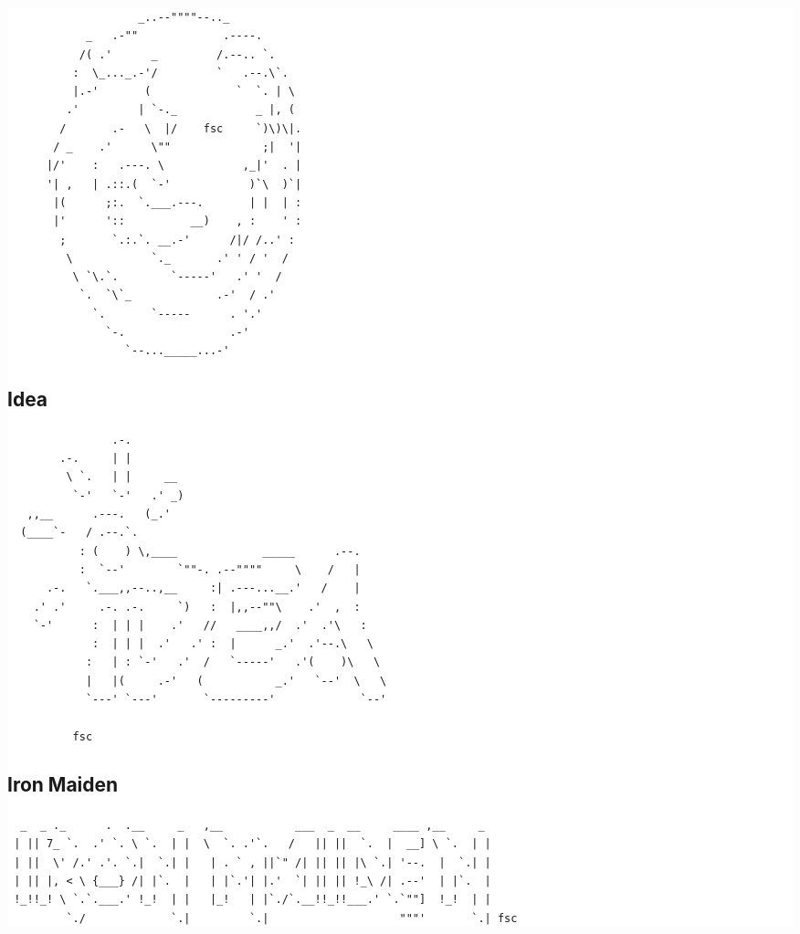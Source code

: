 ```
                    _..--""""--.._
            _   .-""             .----.
           /( .'      _         /.--.. `.
          :  \_..._.-'/         `   .--.\`.
          |.-'       (             `  `. | \
         .'         | `-._            _ |, (
        /       .-   \  |/    fsc     `)\)\|.
       / _    .'      \""              ;|  '|
      |/'    :   .---. \            ,_|'  . |
      '| ,   | .::.(  `-'            )`\  )`|
       |(      ;:.  `.___.---.       | |  | :
       |'      '::          __)    , :    ' :
        ;       `.:.`. __.-'      /|/ /..' :
         \            `._       .' ' / '  /
          \ `\.`.        `-----'   .' '  /
           `.  `\`_             .-'  / .'
             `.       `-----      . '.'
               `-.                .-'
                  `--..._____...-'
```

## Idea

```
                .-.
        .-.     | |
         \ `.   | |     __
          `-'   `-'   .' _)
   ,,__      .---.   (_.'
  (____`-   / .--.`.
           : (    ) \,____             _____      .--.
           :  `--'        `""-. .--""""     \    /   |
      .-.   `.___,,--..,__     :| .---...__.'   /    |
    .' .'     .-. .-.     `)   :  |,,--""\    .'  ,  :
    `-'      :  | | |    .'   //   ____,,/  .'  .'\   :
             :  | | |  .'   .' :  |      _.'  .'--.\   \
            :   | : `-'   .'  /   `-----'   .'(    )\   \
            |   |(     .-'   (           _.'   `--'  \   \
            `---' `---'       `---------'             `--'

          fsc
```

## Iron Maiden

```
  _  _ ._      .  .__     _   ,__           ___  _  __     ____ ,__     _
 | || 7_ `.  .' `. \ `.  | |  \  `. .'`.   /   || ||  `.  |  __] \ `.  | |
 | ||  \' /.' .'. `.|  `.| |   | . ` , ||`" /| || || |\ `.| '--.  |  `.| |
 | || |, < \ {___} /| |`.  |   | |`.'| |.'  `| || || !_\ /| .--'  | |`.  |
 !_!!_! \ `.`.___.' !_!  | |   |_!   | |`./`.__!!_!!___.' `.`""]  !_!  | |
         `./             `.|         `.|                    """'       `.| fsc
```
